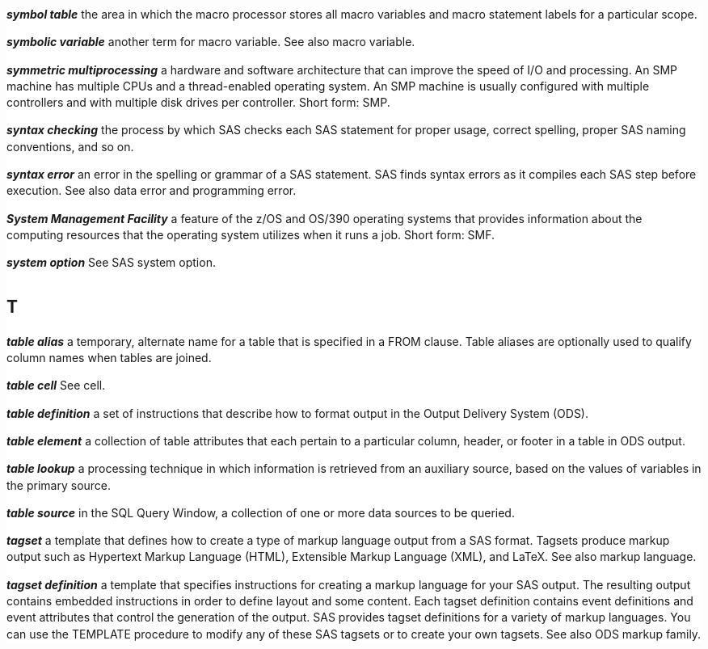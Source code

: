***symbol table***
    the area in which the macro processor stores all macro variables and macro statement labels for a particular scope. 

***symbolic variable***
    another term for macro variable. See also macro variable.

***symmetric multiprocessing***
    a hardware and software architecture that can improve the speed of I/O and processing. An SMP machine has multiple CPUs and a thread-enabled operating system. An SMP machine is usually configured with multiple controllers and with multiple disk drives per controller. Short form: SMP. 

***syntax checking***
    the process by which SAS checks each SAS statement for proper usage, correct spelling, proper SAS naming conventions, and so on. 

***syntax error***
    an error in the spelling or grammar of a SAS statement. SAS finds syntax errors as it compiles each SAS step before execution. See also data error and programming error. 

***System Management Facility***
    a feature of the z/OS and OS/390 operating systems that provides information about the computing resources that the operating system utilizes when it runs a job. Short form: SMF. 

***system option***
    See SAS system option. 

## T

***table alias***
    a temporary, alternate name for a table that is specified in a FROM clause. Table aliases are optionally used to qualify column names when tables are joined. 

***table cell***
    See cell. 

***table definition***
    a set of instructions that describe how to format output in the Output Delivery System (ODS). 

***table element***
    a collection of table attributes that each pertain to a particular column, header, or footer in a table in ODS output. 

***table lookup***
    a processing technique in which information is retrieved from an auxiliary source, based on the values of variables in the primary source. 

***table source***
    in the SQL Query Window, a collection of one or more data sources to be queried. 

***tagset***
    a template that defines how to create a type of markup language output from a SAS format. Tagsets produce markup output such as Hypertext Markup Language (HTML), Extensible Markup Language (XML), and LaTeX. See also markup language. 

***tagset definition***
    a template that specifies instructions for creating a markup language for your SAS output. The resulting output contains embedded instructions in order to define layout and some content. Each tagset definition contains event definitions and event attributes that control the generation of the output. SAS provides tagset definitions for a variety of markup languages. You can use the TEMPLATE procedure to modify any of these SAS tagsets or to create your own tagsets. See also ODS markup family. 
